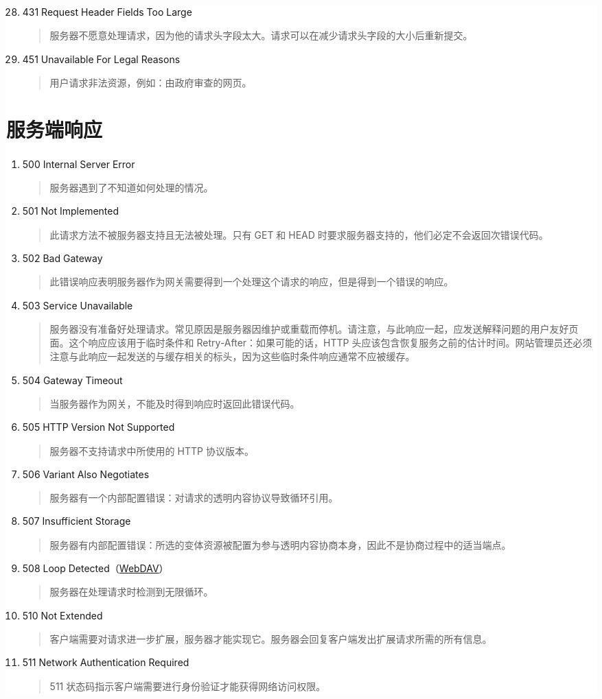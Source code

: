 28.  431 Request Header Fields Too Large

     >   服务器不愿意处理请求，因为他的请求头字段太大。请求可以在减少请求头字段的大小后重新提交。

29.  451 Unavailable For Legal Reasons

     >   用户请求非法资源，例如：由政府审查的网页。



# 服务端响应

1.  500 Internal Server Error

    >   服务器遇到了不知道如何处理的情况。

2.  501 Not Implemented

    >   此请求方法不被服务器支持且无法被处理。只有 GET 和 HEAD 时要求服务器支持的，他们必定不会返回次错误代码。

3.  502 Bad Gateway

    >   此错误响应表明服务器作为网关需要得到一个处理这个请求的响应，但是得到一个错误的响应。

4.  503 Service Unavailable

    >   服务器没有准备好处理请求。常见原因是服务器因维护或重载而停机。请注意，与此响应一起，应发送解释问题的用户友好页面。这个响应应该用于临时条件和 Retry-After：如果可能的话，HTTP 头应该包含恢复服务之前的估计时间。网站管理员还必须注意与此响应一起发送的与缓存相关的标头，因为这些临时条件响应通常不应被缓存。

5.  504 Gateway Timeout

    >   当服务器作为网关，不能及时得到响应时返回此错误代码。

6.  505 HTTP Version Not Supported

    >服务器不支持请求中所使用的 HTTP 协议版本。

7.  506 Variant Also Negotiates

    >   服务器有一个内部配置错误：对请求的透明内容协议导致循环引用。

8.  507 Insufficient Storage

    >   服务器有内部配置错误：所选的变体资源被配置为参与透明内容协商本身，因此不是协商过程中的适当端点。

9.  508 Loop Detected（[WebDAV](https://developer.mozilla.org/en-US/docs/Glossary/WebDAV)）

    >   服务器在处理请求时检测到无限循环。

10.  510 Not Extended

     >   客户端需要对请求进一步扩展，服务器才能实现它。服务器会回复客户端发出扩展请求所需的所有信息。

11.  511 Network Authentication Required

     >   511 状态码指示客户端需要进行身份验证才能获得网络访问权限。

     


